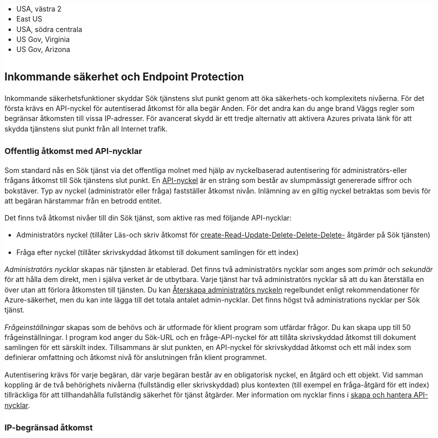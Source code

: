 + USA, västra 2
+ East US
+ USA, södra centrala
+ US Gov, Virginia
+ US Gov, Arizona

<a name="service-access-and-authentication"></a>

## <a name="inbound-security-and-endpoint-protection"></a>Inkommande säkerhet och Endpoint Protection

Inkommande säkerhetsfunktioner skyddar Sök tjänstens slut punkt genom att öka säkerhets-och komplexitets nivåerna. För det första krävs en API-nyckel för autentiserad åtkomst för alla begär Anden. För det andra kan du ange brand Väggs regler som begränsar åtkomsten till vissa IP-adresser. För avancerat skydd är ett tredje alternativ att aktivera Azures privata länk för att skydda tjänstens slut punkt från all Internet trafik.

### <a name="public-access-using-api-keys"></a>Offentlig åtkomst med API-nycklar

Som standard nås en Sök tjänst via det offentliga molnet med hjälp av nyckelbaserad autentisering för administratörs-eller frågans åtkomst till Sök tjänstens slut punkt. En [API-nyckel](search-security-rbac.md) är en sträng som består av slumpmässigt genererade siffror och bokstäver. Typ av nyckel (administratör eller fråga) fastställer åtkomst nivån. Inlämning av en giltig nyckel betraktas som bevis för att begäran härstammar från en betrodd entitet.

Det finns två åtkomst nivåer till din Sök tjänst, som aktive ras med följande API-nycklar:

+ Administratörs nyckel (tillåter Läs-och skriv åtkomst för [create-Read-Update-Delete-Delete-Delete-](https://en.wikipedia.org/wiki/Create,_read,_update_and_delete) åtgärder på Sök tjänsten)

+ Fråga efter nyckel (tillåter skrivskyddad åtkomst till dokument samlingen för ett index)

*Administratörs nycklar* skapas när tjänsten är etablerad. Det finns två administratörs nycklar som anges som *primär* och *sekundär* för att hålla dem direkt, men i själva verket är de utbytbara. Varje tjänst har två administratörs nycklar så att du kan återställa en över utan att förlora åtkomsten till tjänsten. Du kan [Återskapa administratörs nyckeln](search-security-api-keys.md#regenerate-admin-keys) regelbundet enligt rekommendationer för Azure-säkerhet, men du kan inte lägga till det totala antalet admin-nycklar. Det finns högst två administrations nycklar per Sök tjänst.

*Frågeinställningar* skapas som de behövs och är utformade för klient program som utfärdar frågor. Du kan skapa upp till 50 frågeinställningar. I program kod anger du Sök-URL och en fråge-API-nyckel för att tillåta skrivskyddad åtkomst till dokument samlingen för ett särskilt index. Tillsammans är slut punkten, en API-nyckel för skrivskyddad åtkomst och ett mål index som definierar omfattning och åtkomst nivå för anslutningen från klient programmet.

Autentisering krävs för varje begäran, där varje begäran består av en obligatorisk nyckel, en åtgärd och ett objekt. Vid samman koppling är de två behörighets nivåerna (fullständig eller skrivskyddad) plus kontexten (till exempel en fråga-åtgärd för ett index) tillräckliga för att tillhandahålla fullständig säkerhet för tjänst åtgärder. Mer information om nycklar finns i [skapa och hantera API-nycklar](search-security-api-keys.md).

### <a name="ip-restricted-access"></a>IP-begränsad åtkomst
